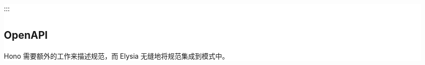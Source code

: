 :::
</template>

<template v-slot:left-content>

> Hono 使用工具函数处理 cookies

</template>

<template v-slot:right>

::: code-group

```ts [Elysia]
import { Elysia } from 'elysia'

const app = new Elysia({
    cookie: {
        secret: 'secret'
    }
})
    .get('/', ({ cookie: { name } }) => {
        // 签名验证会自动处理
        name.value

        // cookie 签名会自动签名
        name.value = 'value'
        name.maxAge = 1000 * 60 * 60 * 24
    })
```

:::
</template>

<template v-slot:right-content>

> Elysia 使用基于信号的方法处理 cookies

</template>

</Compare>

## OpenAPI
Hono 需要额外的工作来描述规范，而 Elysia 无缝地将规范集成到模式中。

<Compare>

<template v-slot:left>

::: code-group

```ts [Hono]
import { Hono } from 'hono'
import { describeRoute, openAPISpecs } from 'hono-openapi'
import { resolver, validator as zodValidator } from 'hono-openapi/zod'
import { swaggerUI } from '@hono/swagger-ui'

import { z } from '@hono/zod-openapi'

const app = new Hono()

const model = z.array(
    z.object({
        name: z.string().openapi({
            description: '仅限姓'
        }),
        age: z.number()
    })
)

```